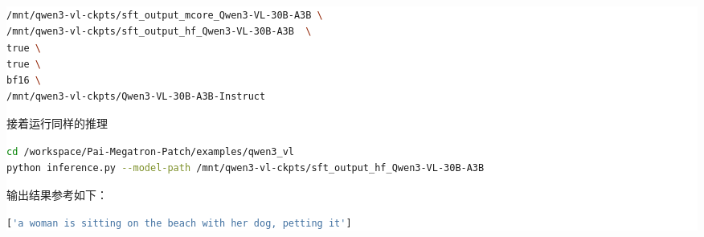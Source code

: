 ```bash
/mnt/qwen3-vl-ckpts/sft_output_mcore_Qwen3-VL-30B-A3B \
/mnt/qwen3-vl-ckpts/sft_output_hf_Qwen3-VL-30B-A3B  \
true \
true \
bf16 \
/mnt/qwen3-vl-ckpts/Qwen3-VL-30B-A3B-Instruct
```
接着运行同样的推理
```bash
cd /workspace/Pai-Megatron-Patch/examples/qwen3_vl
python inference.py --model-path /mnt/qwen3-vl-ckpts/sft_output_hf_Qwen3-VL-30B-A3B

```

输出结果参考如下：
```bash
['a woman is sitting on the beach with her dog, petting it']
```